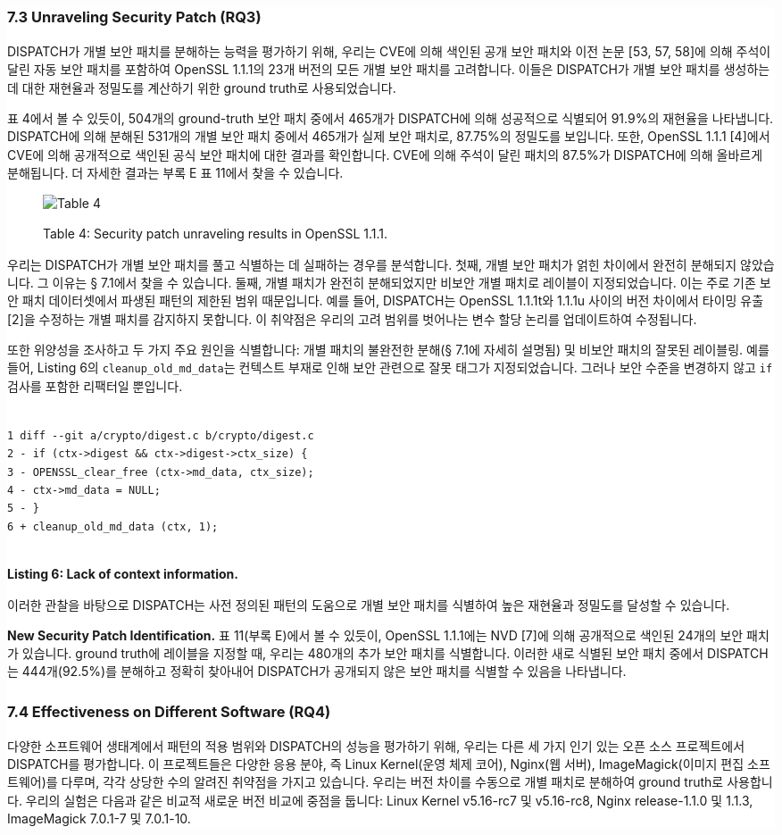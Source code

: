 ### 7.3 Unraveling Security Patch (RQ3)

DISPATCH가 개별 보안 패치를 분해하는 능력을 평가하기 위해, 우리는 CVE에 의해 색인된 공개 보안 패치와 이전 논문 [53, 57, 58]에 의해 주석이 달린 자동 보안 패치를 포함하여 OpenSSL 1.1.1의 23개 버전의 모든 개별 보안 패치를 고려합니다. 이들은 DISPATCH가 개별 보안 패치를 생성하는 데 대한 재현율과 정밀도를 계산하기 위한 ground truth로 사용되었습니다.

표 4에서 볼 수 있듯이, 504개의 ground-truth 보안 패치 중에서 465개가 DISPATCH에 의해 성공적으로 식별되어 91.9%의 재현율을 나타냅니다. DISPATCH에 의해 분해된 531개의 개별 보안 패치 중에서 465개가 실제 보안 패치로, 87.75%의 정밀도를 보입니다. 또한, OpenSSL 1.1.1 [4]에서 CVE에 의해 공개적으로 색인된 공식 보안 패치에 대한 결과를 확인합니다. CVE에 의해 주석이 달린 패치의 87.5%가 DISPATCH에 의해 올바르게 분해됩니다. 더 자세한 결과는 부록 E 표 11에서 찾을 수 있습니다.

<figure>
    <img src="assets/Table_4.png" alt="Table 4">
    <figcaption>
        <p>Table 4: Security patch unraveling results in OpenSSL 1.1.1.</p>
    </figcaption>
</figure>

우리는 DISPATCH가 개별 보안 패치를 풀고 식별하는 데 실패하는 경우를 분석합니다. 첫째, 개별 보안 패치가 얽힌 차이에서 완전히 분해되지 않았습니다. 그 이유는 § 7.1에서 찾을 수 있습니다. 둘째, 개별 패치가 완전히 분해되었지만 비보안 개별 패치로 레이블이 지정되었습니다. 이는 주로 기존 보안 패치 데이터셋에서 파생된 패턴의 제한된 범위 때문입니다. 예를 들어, DISPATCH는 OpenSSL 1.1.1t와 1.1.1u 사이의 버전 차이에서 타이밍 유출 [2]을 수정하는 개별 패치를 감지하지 못합니다. 이 취약점은 우리의 고려 범위를 벗어나는 변수 할당 논리를 업데이트하여 수정됩니다.

또한 위양성을 조사하고 두 가지 주요 원인을 식별합니다: 개별 패치의 불완전한 분해(§ 7.1에 자세히 설명됨) 및 비보안 패치의 잘못된 레이블링. 예를 들어, Listing 6의 `cleanup_old_md_data`는 컨텍스트 부재로 인해 보안 관련으로 잘못 태그가 지정되었습니다. 그러나 보안 수준을 변경하지 않고 `if` 검사를 포함한 리팩터일 뿐입니다.

<pre>
<code>
1 diff --git a/crypto/digest.c b/crypto/digest.c
2 - if (ctx->digest && ctx->digest->ctx_size) {
3 - OPENSSL_clear_free (ctx->md_data, ctx_size);
4 - ctx->md_data = NULL;
5 - }
6 + cleanup_old_md_data (ctx, 1);
</code>
</pre>

**Listing 6: Lack of context information.**

이러한 관찰을 바탕으로 DISPATCH는 사전 정의된 패턴의 도움으로 개별 보안 패치를 식별하여 높은 재현율과 정밀도를 달성할 수 있습니다.

**New Security Patch Identification.** 표 11(부록 E)에서 볼 수 있듯이, OpenSSL 1.1.1에는 NVD [7]에 의해 공개적으로 색인된 24개의 보안 패치가 있습니다. ground truth에 레이블을 지정할 때, 우리는 480개의 추가 보안 패치를 식별합니다. 이러한 새로 식별된 보안 패치 중에서 DISPATCH는 444개(92.5%)를 분해하고 정확히 찾아내어 DISPATCH가 공개되지 않은 보안 패치를 식별할 수 있음을 나타냅니다.

### 7.4 Effectiveness on Different Software (RQ4)

다양한 소프트웨어 생태계에서 패턴의 적용 범위와 DISPATCH의 성능을 평가하기 위해, 우리는 다른 세 가지 인기 있는 오픈 소스 프로젝트에서 DISPATCH를 평가합니다. 이 프로젝트들은 다양한 응용 분야, 즉 Linux Kernel(운영 체제 코어), Nginx(웹 서버), ImageMagick(이미지 편집 소프트웨어)를 다루며, 각각 상당한 수의 알려진 취약점을 가지고 있습니다. 우리는 버전 차이를 수동으로 개별 패치로 분해하여 ground truth로 사용합니다. 우리의 실험은 다음과 같은 비교적 새로운 버전 비교에 중점을 둡니다: Linux Kernel v5.16-rc7 및 v5.16-rc8, Nginx release-1.1.0 및 1.1.3, ImageMagick 7.0.1-7 및 7.0.1-10.
